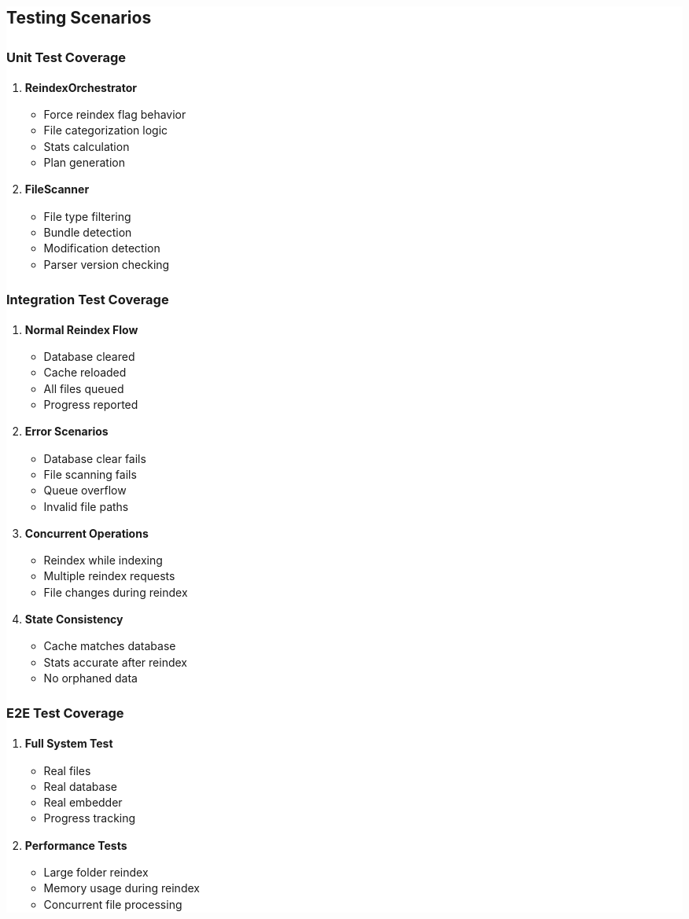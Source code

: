 ## Testing Scenarios

### Unit Test Coverage

1. **ReindexOrchestrator**
   - Force reindex flag behavior
   - File categorization logic
   - Stats calculation
   - Plan generation

2. **FileScanner**
   - File type filtering
   - Bundle detection
   - Modification detection
   - Parser version checking

### Integration Test Coverage

1. **Normal Reindex Flow**
   - Database cleared
   - Cache reloaded
   - All files queued
   - Progress reported

2. **Error Scenarios**
   - Database clear fails
   - File scanning fails
   - Queue overflow
   - Invalid file paths

3. **Concurrent Operations**
   - Reindex while indexing
   - Multiple reindex requests
   - File changes during reindex

4. **State Consistency**
   - Cache matches database
   - Stats accurate after reindex
   - No orphaned data

### E2E Test Coverage

1. **Full System Test**
   - Real files
   - Real database
   - Real embedder
   - Progress tracking

2. **Performance Tests**
   - Large folder reindex
   - Memory usage during reindex
   - Concurrent file processing
